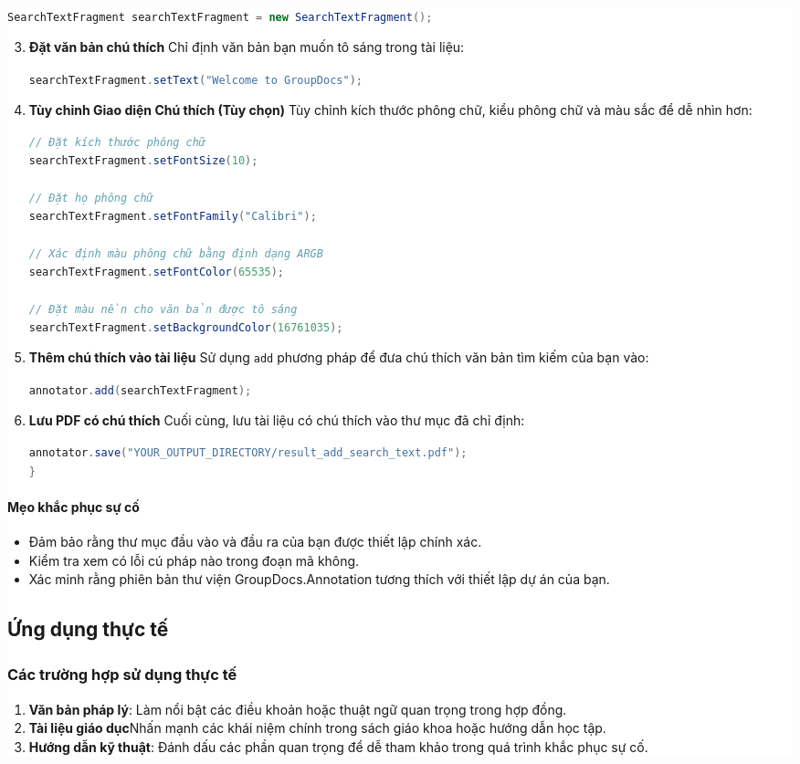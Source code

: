   ```java
   SearchTextFragment searchTextFragment = new SearchTextFragment();
   ```

3. **Đặt văn bản chú thích**
   Chỉ định văn bản bạn muốn tô sáng trong tài liệu:
   
   ```java
   searchTextFragment.setText("Welcome to GroupDocs");
   ```

4. **Tùy chỉnh Giao diện Chú thích (Tùy chọn)**
   Tùy chỉnh kích thước phông chữ, kiểu phông chữ và màu sắc để dễ nhìn hơn:
   
   ```java
   // Đặt kích thước phông chữ
   searchTextFragment.setFontSize(10);

   // Đặt họ phông chữ
   searchTextFragment.setFontFamily("Calibri");

   // Xác định màu phông chữ bằng định dạng ARGB
   searchTextFragment.setFontColor(65535); 

   // Đặt màu nền cho văn bản được tô sáng
   searchTextFragment.setBackgroundColor(16761035);
   ```

5. **Thêm chú thích vào tài liệu**
   Sử dụng `add` phương pháp để đưa chú thích văn bản tìm kiếm của bạn vào:
   
   ```java
   annotator.add(searchTextFragment);
   ```

6. **Lưu PDF có chú thích**
   Cuối cùng, lưu tài liệu có chú thích vào thư mục đã chỉ định:
   
   ```java
   annotator.save("YOUR_OUTPUT_DIRECTORY/result_add_search_text.pdf");
   }
   ```

#### Mẹo khắc phục sự cố
- Đảm bảo rằng thư mục đầu vào và đầu ra của bạn được thiết lập chính xác.
- Kiểm tra xem có lỗi cú pháp nào trong đoạn mã không.
- Xác minh rằng phiên bản thư viện GroupDocs.Annotation tương thích với thiết lập dự án của bạn.

## Ứng dụng thực tế

### Các trường hợp sử dụng thực tế
1. **Văn bản pháp lý**: Làm nổi bật các điều khoản hoặc thuật ngữ quan trọng trong hợp đồng.
2. **Tài liệu giáo dục**Nhấn mạnh các khái niệm chính trong sách giáo khoa hoặc hướng dẫn học tập.
3. **Hướng dẫn kỹ thuật**: Đánh dấu các phần quan trọng để dễ tham khảo trong quá trình khắc phục sự cố.

